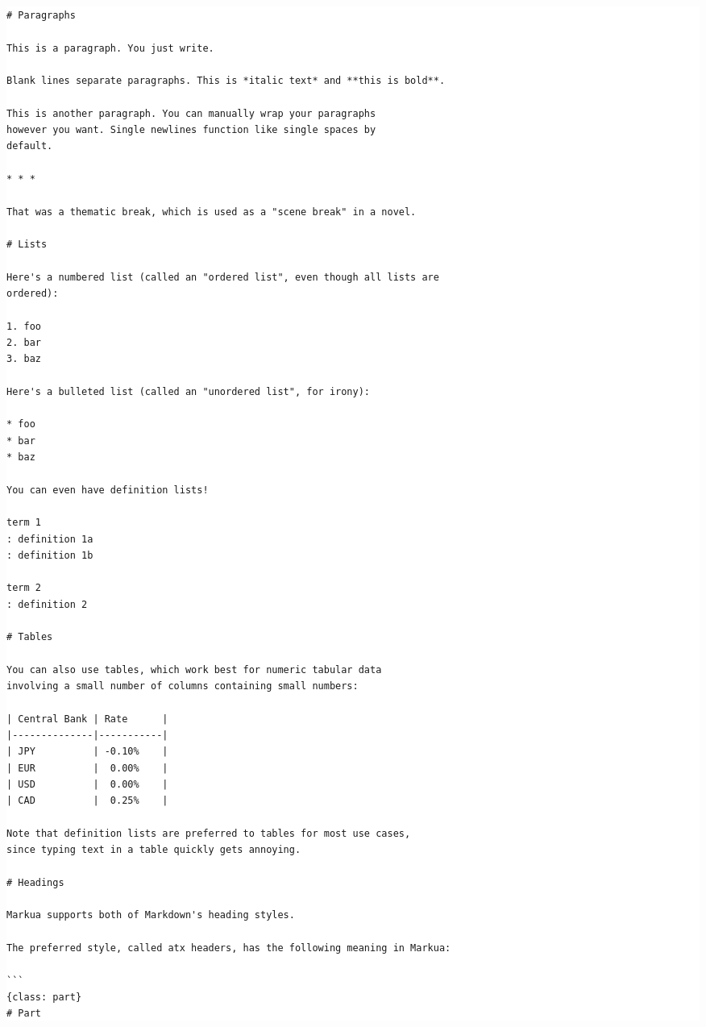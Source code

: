 ~~~
# Paragraphs

This is a paragraph. You just write.

Blank lines separate paragraphs. This is *italic text* and **this is bold**.

This is another paragraph. You can manually wrap your paragraphs
however you want. Single newlines function like single spaces by
default.

* * *

That was a thematic break, which is used as a "scene break" in a novel.

# Lists

Here's a numbered list (called an "ordered list", even though all lists are
ordered):

1. foo
2. bar
3. baz

Here's a bulleted list (called an "unordered list", for irony):

* foo
* bar
* baz

You can even have definition lists!

term 1
: definition 1a
: definition 1b

term 2
: definition 2

# Tables

You can also use tables, which work best for numeric tabular data
involving a small number of columns containing small numbers:

| Central Bank | Rate      |
|--------------|-----------|
| JPY          | -0.10%    |
| EUR          |  0.00%    |
| USD          |  0.00%    |
| CAD          |  0.25%    |

Note that definition lists are preferred to tables for most use cases,
since typing text in a table quickly gets annoying.

# Headings

Markua supports both of Markdown's heading styles.

The preferred style, called atx headers, has the following meaning in Markua:

```
{class: part}
# Part

~~~